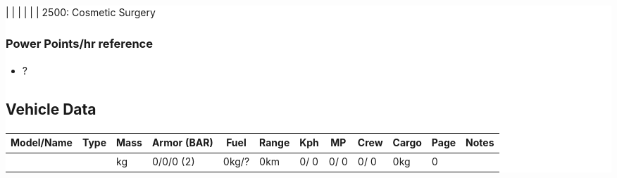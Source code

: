 |                         |             |        |      |        |
2500: Cosmetic Surgery

### Power Points/hr reference
- ?

## Vehicle Data
| Model/Name   | Type        | Mass   | Armor (BAR) | Fuel    | Range  |  Kph    | MP    | Crew  | Cargo | Page | Notes
|--------------|-------------|--------|-------------|---------|--------|---------|-------|-------|-------|------|-------
|              |             |     kg | 0/0/0   (2) |   0kg/? |    0km |   0/  0 |  0/ 0 |  0/ 0 |   0kg |    0 |
